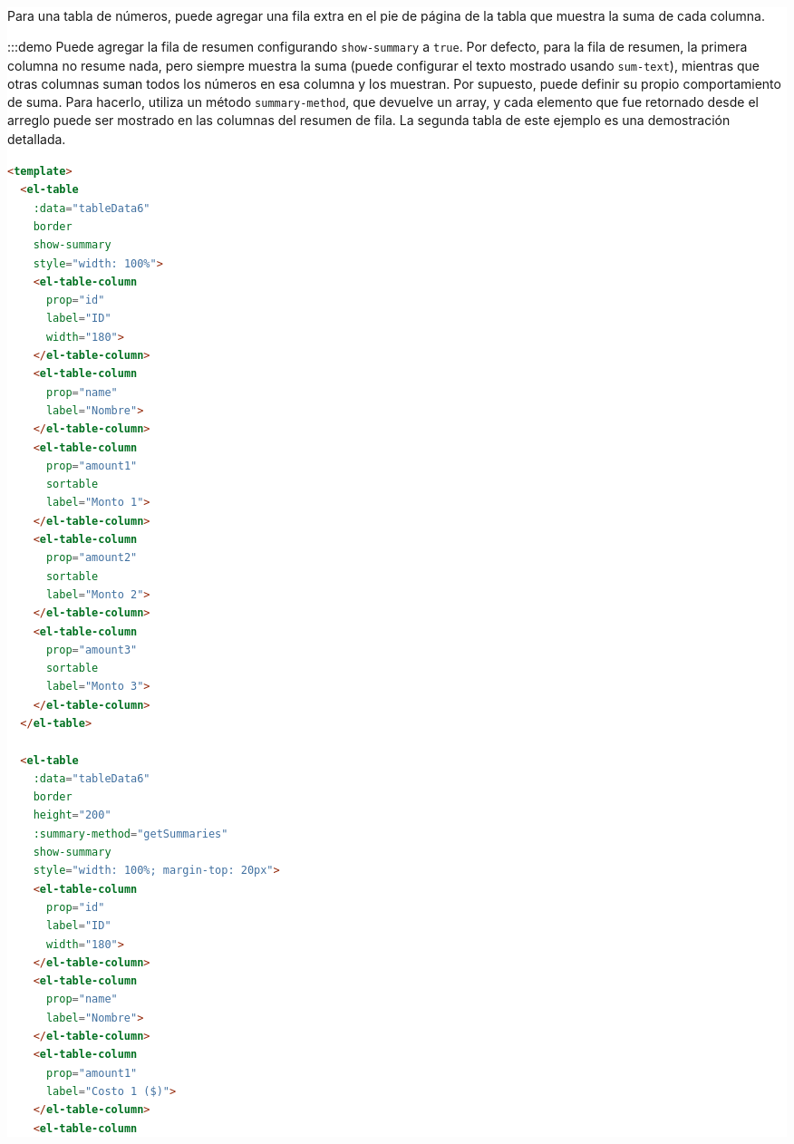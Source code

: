 Para una tabla de números, puede agregar una fila extra en el pie de página de la tabla que muestra la suma de cada columna.

:::demo Puede agregar la fila de resumen configurando `show-summary` a `true`. Por defecto, para la fila de resumen, la primera columna no resume nada, pero siempre muestra la suma (puede configurar el texto mostrado usando `sum-text`), mientras que otras columnas suman todos los números en esa columna y los muestran. Por supuesto, puede definir su propio comportamiento de suma. Para hacerlo, utiliza un método `summary-method`, que devuelve un array, y cada elemento que fue retornado desde el arreglo puede ser mostrado en las columnas del resumen de fila. La segunda tabla de este ejemplo es una demostración detallada.
```html
<template>
  <el-table
    :data="tableData6"
    border
    show-summary
    style="width: 100%">
    <el-table-column
      prop="id"
      label="ID"
      width="180">
    </el-table-column>
    <el-table-column
      prop="name"
      label="Nombre">
    </el-table-column>
    <el-table-column
      prop="amount1"
      sortable
      label="Monto 1">
    </el-table-column>
    <el-table-column
      prop="amount2"
      sortable
      label="Monto 2">
    </el-table-column>
    <el-table-column
      prop="amount3"
      sortable
      label="Monto 3">
    </el-table-column>
  </el-table>

  <el-table
    :data="tableData6"
    border
    height="200"
    :summary-method="getSummaries"
    show-summary
    style="width: 100%; margin-top: 20px">
    <el-table-column
      prop="id"
      label="ID"
      width="180">
    </el-table-column>
    <el-table-column
      prop="name"
      label="Nombre">
    </el-table-column>
    <el-table-column
      prop="amount1"
      label="Costo 1 ($)">
    </el-table-column>
    <el-table-column
```